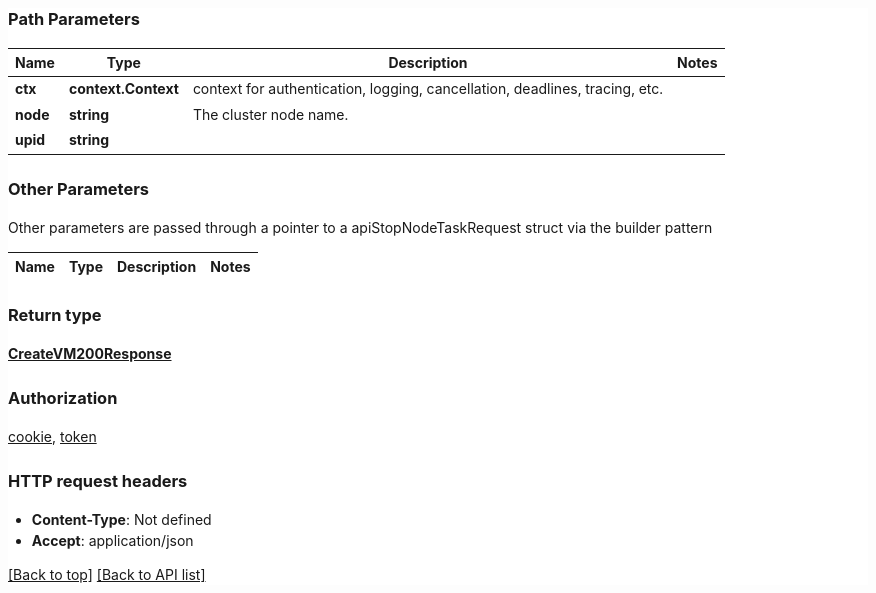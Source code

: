 ### Path Parameters


Name | Type | Description  | Notes
------------- | ------------- | ------------- | -------------
**ctx** | **context.Context** | context for authentication, logging, cancellation, deadlines, tracing, etc.
**node** | **string** | The cluster node name. | 
**upid** | **string** |  | 

### Other Parameters

Other parameters are passed through a pointer to a apiStopNodeTaskRequest struct via the builder pattern


Name | Type | Description  | Notes
------------- | ------------- | ------------- | -------------



### Return type

[**CreateVM200Response**](CreateVM200Response.md)

### Authorization

[cookie](../README.md#cookie), [token](../README.md#token)

### HTTP request headers

- **Content-Type**: Not defined
- **Accept**: application/json

[[Back to top]](#) [[Back to API list]](../README.md#documentation-for-api-endpoints)
